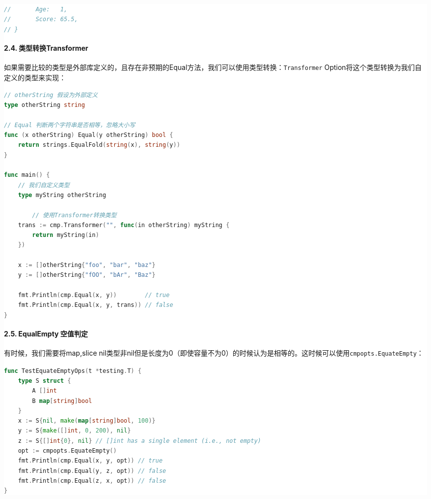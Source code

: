 ```go
//       Age:   1,
//       Score: 65.5,
// }
```

#### 2.4. 类型转换Transformer

如果需要比较的类型是外部库定义的，且存在非预期的Equal方法，我们可以使用类型转换：`Transformer` Option将这个类型转换为我们自定义的类型来实现：

```go
// otherString 假设为外部定义
type otherString string

// Equal 判断两个字符串是否相等，忽略大小写
func (x otherString) Equal(y otherString) bool {
    return strings.EqualFold(string(x), string(y))
}

func main() {
    // 我们自定义类型
    type myString otherString

        // 使用Transformer转换类型
    trans := cmp.Transformer("", func(in otherString) myString {
        return myString(in)
    })

    x := []otherString{"foo", "bar", "baz"}
    y := []otherString{"fOO", "bAr", "Baz"}

    fmt.Println(cmp.Equal(x, y))        // true 
    fmt.Println(cmp.Equal(x, y, trans)) // false 
}
```

#### 2.5. EqualEmpty 空值判定

有时候，我们需要将map,slice nil类型非nil但是长度为0（即使容量不为0）的时候认为是相等的。这时候可以使用`cmpopts.EquateEmpty`：

```go
func TestEquateEmptyOps(t *testing.T) {
    type S struct {
        A []int
        B map[string]bool
    }
    x := S{nil, make(map[string]bool, 100)}
    y := S{make([]int, 0, 200), nil}
    z := S{[]int{0}, nil} // []int has a single element (i.e., not empty)
    opt := cmpopts.EquateEmpty()
    fmt.Println(cmp.Equal(x, y, opt)) // true
    fmt.Println(cmp.Equal(y, z, opt)) // false
    fmt.Println(cmp.Equal(z, x, opt)) // false
}
```
